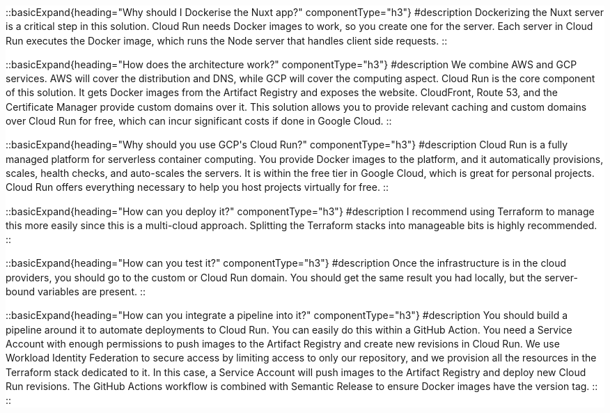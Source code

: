 ::basicExpand{heading="Why should I Dockerise the Nuxt app?" componentType="h3"}
#description
Dockerizing the Nuxt server is a critical step in this solution. Cloud Run needs Docker images to work, so you create one for the server. Each server in Cloud Run executes the Docker image, which runs the Node server that handles client side requests.
::

::basicExpand{heading="How does the architecture work?" componentType="h3"}
#description
We combine AWS and GCP services. AWS will cover the distribution and DNS, while GCP will cover the computing aspect. Cloud Run is the core component of this solution. It gets Docker images from the Artifact Registry and exposes the website. CloudFront, Route 53, and the Certificate Manager provide custom domains over it. This solution allows you to provide relevant caching and custom domains over Cloud Run for free, which can incur significant costs if done in Google Cloud.
::

::basicExpand{heading="Why should you use GCP's Cloud Run?" componentType="h3"}
#description
Cloud Run is a fully managed platform for serverless container computing. You provide Docker images to the platform, and it automatically provisions, scales, health checks, and auto-scales the servers. It is within the free tier in Google Cloud, which is great for personal projects. Cloud Run offers everything necessary to help you host projects virtually for free.
::

::basicExpand{heading="How can you deploy it?" componentType="h3"}
#description
I recommend using Terraform to manage this more easily since this is a multi-cloud approach. Splitting the Terraform stacks into manageable bits is highly recommended.
::

::basicExpand{heading="How can you test it?" componentType="h3"}
#description
Once the infrastructure is in the cloud providers, you should go to the custom or Cloud Run domain. You should get the same result you had locally, but the server-bound variables are present.
::

::basicExpand{heading="How can you integrate a pipeline into it?" componentType="h3"}
#description
You should build a pipeline around it to automate deployments to Cloud Run. You can easily do this within a GitHub Action. You need a Service Account with enough permissions to push images to the Artifact Registry and create new revisions in Cloud Run. We use Workload Identity Federation to secure access by limiting access to only our repository, and we provision all the resources in the Terraform stack dedicated to it. In this case, a Service Account will push images to the Artifact Registry and deploy new Cloud Run revisions. The GitHub Actions workflow is combined with Semantic Release to ensure Docker images have the version tag.
::
::
